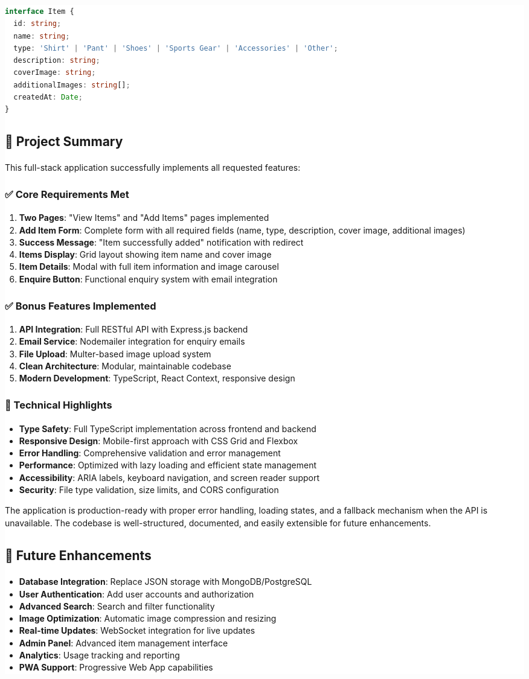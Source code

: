 ```typescript
interface Item {
  id: string;
  name: string;
  type: 'Shirt' | 'Pant' | 'Shoes' | 'Sports Gear' | 'Accessories' | 'Other';
  description: string;
  coverImage: string;
  additionalImages: string[];
  createdAt: Date;
}
```

## 🎯 Project Summary

This full-stack application successfully implements all requested features:

### ✅ Core Requirements Met
1. **Two Pages**: "View Items" and "Add Items" pages implemented
2. **Add Item Form**: Complete form with all required fields (name, type, description, cover image, additional images)
3. **Success Message**: "Item successfully added" notification with redirect
4. **Items Display**: Grid layout showing item name and cover image
5. **Item Details**: Modal with full item information and image carousel
6. **Enquire Button**: Functional enquiry system with email integration

### ✅ Bonus Features Implemented
1. **API Integration**: Full RESTful API with Express.js backend
2. **Email Service**: Nodemailer integration for enquiry emails
3. **File Upload**: Multer-based image upload system
4. **Clean Architecture**: Modular, maintainable codebase
5. **Modern Development**: TypeScript, React Context, responsive design

### 🔧 Technical Highlights
- **Type Safety**: Full TypeScript implementation across frontend and backend
- **Responsive Design**: Mobile-first approach with CSS Grid and Flexbox
- **Error Handling**: Comprehensive validation and error management
- **Performance**: Optimized with lazy loading and efficient state management
- **Accessibility**: ARIA labels, keyboard navigation, and screen reader support
- **Security**: File type validation, size limits, and CORS configuration

The application is production-ready with proper error handling, loading states, and a fallback mechanism when the API is unavailable. The codebase is well-structured, documented, and easily extensible for future enhancements.

## 🔮 Future Enhancements

- **Database Integration**: Replace JSON storage with MongoDB/PostgreSQL
- **User Authentication**: Add user accounts and authorization
- **Advanced Search**: Search and filter functionality
- **Image Optimization**: Automatic image compression and resizing
- **Real-time Updates**: WebSocket integration for live updates
- **Admin Panel**: Advanced item management interface
- **Analytics**: Usage tracking and reporting
- **PWA Support**: Progressive Web App capabilities
